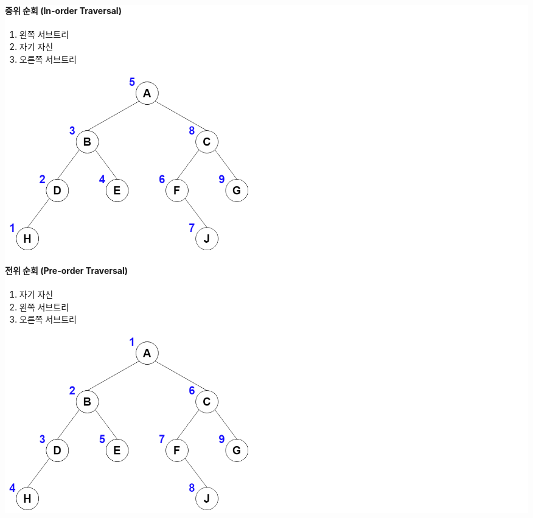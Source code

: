 #### 중위 순회 (In-order Traversal)

1. 왼쪽 서브트리
2. 자기 자신
3. 오른쪽 서브트리

<img src="images/programmers-data-structure-and-algorithm-with-python/inorder-traversal.png" alt="중위 순회" width="400">

#### 전위 순회 (Pre-order Traversal)

1. 자기 자신
2. 왼쪽 서브트리
3. 오른쪽 서브트리

<img src="images/programmers-data-structure-and-algorithm-with-python/preorder-traversal.png" alt="전위 순회" width="400">
